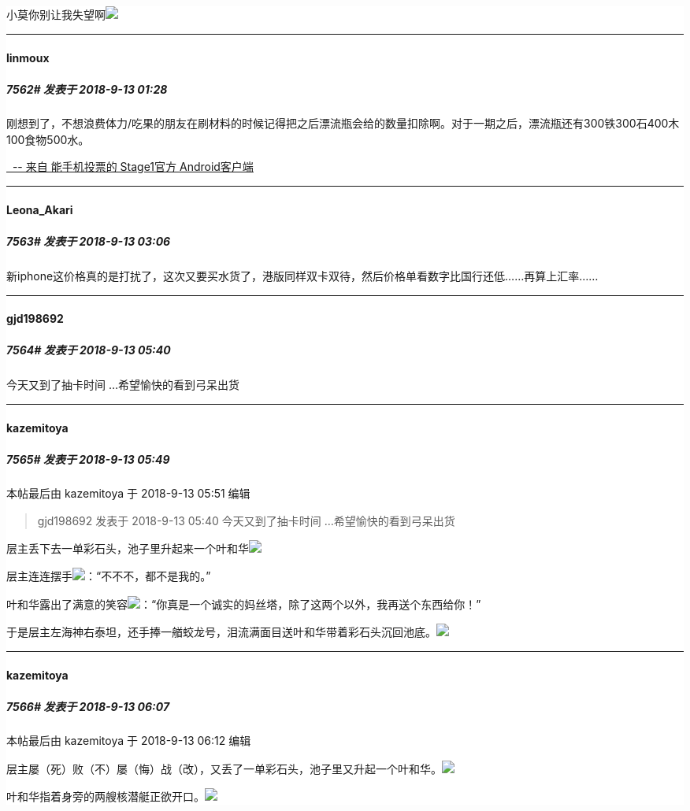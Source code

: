 小莫你别让我失望啊<img src="https://static.saraba1st.com/image/smiley/face2017/186.png" referrerpolicy="no-referrer">

*****

####  linmoux  
##### 7562#       发表于 2018-9-13 01:28

刚想到了，不想浪费体力/吃果的朋友在刷材料的时候记得把之后漂流瓶会给的数量扣除啊。对于一期之后，漂流瓶还有300铁300石400木100食物500水。

[  -- 来自 能手机投票的 Stage1官方 Android客户端](https://www.coolapk.com/apk/140634)

*****

####  Leona_Akari  
##### 7563#       发表于 2018-9-13 03:06

新iphone这价格真的是打扰了，这次又要买水货了，港版同样双卡双待，然后价格单看数字比国行还低……再算上汇率……

*****

####  gjd198692  
##### 7564#       发表于 2018-9-13 05:40

今天又到了抽卡时间 …希望愉快的看到弓呆出货

*****

####  kazemitoya  
##### 7565#       发表于 2018-9-13 05:49

 本帖最后由 kazemitoya 于 2018-9-13 05:51 编辑 
<blockquote>gjd198692 发表于 2018-9-13 05:40
今天又到了抽卡时间 …希望愉快的看到弓呆出货</blockquote>
层主丢下去一单彩石头，池子里升起来一个叶和华<img src="https://static.saraba1st.com/image/smiley/face2017/184.png" referrerpolicy="no-referrer">

层主连连摆手<img src="https://static.saraba1st.com/image/smiley/face2017/104.png" referrerpolicy="no-referrer">：“不不不，都不是我的。”

叶和华露出了满意的笑容<img src="https://static.saraba1st.com/image/smiley/face2017/089.png" referrerpolicy="no-referrer">：“你真是一个诚实的妈丝塔，除了这两个以外，我再送个东西给你！”

于是层主左海神右泰坦，还手捧一艏蛟龙号，泪流满面目送叶和华带着彩石头沉回池底。<img src="https://static.saraba1st.com/image/smiley/face2017/138.png" referrerpolicy="no-referrer">

*****

####  kazemitoya  
##### 7566#       发表于 2018-9-13 06:07

 本帖最后由 kazemitoya 于 2018-9-13 06:12 编辑 

层主屡（死）败（不）屡（悔）战（改），又丢了一单彩石头，池子里又升起一个叶和华。<img src="https://static.saraba1st.com/image/smiley/face2017/187.png" referrerpolicy="no-referrer">

叶和华指着身旁的两艘核潜艇正欲开口。<img src="https://static.saraba1st.com/image/smiley/face2017/074.png" referrerpolicy="no-referrer">
